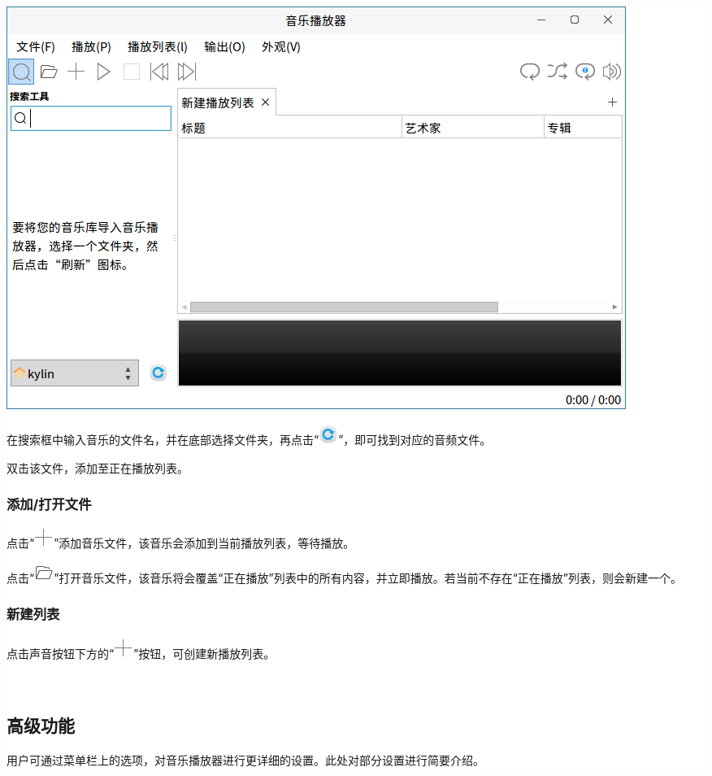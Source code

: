 ![图 3 搜索工具-big](image/3.png)

在搜索框中输入音乐的文件名，并在底部选择文件夹，再点击“![](image/icon12.png)”，即可找到对应的音频文件。

双击该文件，添加至正在播放列表。

### 添加/打开文件
点击“![](image/icon2.png)”添加音乐文件，该音乐会添加到当前播放列表，等待播放。

点击“![](image/icon7.png)”打开音乐文件，该音乐将会覆盖“正在播放”列表中的所有内容，并立即播放。若当前不存在“正在播放”列表，则会新建一个。

### 新建列表
点击声音按钮下方的“![](image/icon2.png)”按钮，可创建新播放列表。

<br>

## 高级功能
用户可通过菜单栏上的选项，对音乐播放器进行更详细的设置。此处对部分设置进行简要介绍。
